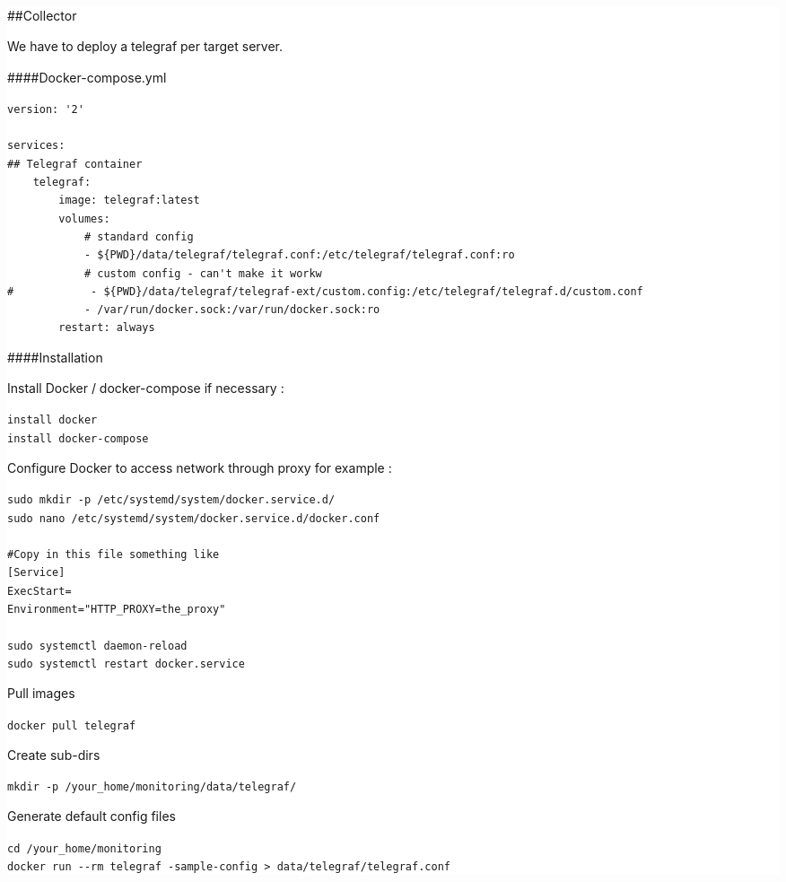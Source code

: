 

##Collector

We have to deploy a telegraf per target server.

####Docker-compose.yml

    version: '2'
    
    services:
    ## Telegraf container
        telegraf:
            image: telegraf:latest
            volumes:
                # standard config
                - ${PWD}/data/telegraf/telegraf.conf:/etc/telegraf/telegraf.conf:ro
                # custom config - can't make it workw
    #            - ${PWD}/data/telegraf/telegraf-ext/custom.config:/etc/telegraf/telegraf.d/custom.conf
                - /var/run/docker.sock:/var/run/docker.sock:ro
            restart: always

####Installation

Install Docker / docker-compose if necessary : 

    install docker
    install docker-compose

Configure Docker to access network through proxy for example :

    sudo mkdir -p /etc/systemd/system/docker.service.d/
    sudo nano /etc/systemd/system/docker.service.d/docker.conf
    
    #Copy in this file something like
    [Service]
    ExecStart=
    Environment="HTTP_PROXY=the_proxy"
    
    sudo systemctl daemon-reload
    sudo systemctl restart docker.service

Pull images

    docker pull telegraf

Create sub-dirs

    mkdir -p /your_home/monitoring/data/telegraf/

Generate default config files

    cd /your_home/monitoring
    docker run --rm telegraf -sample-config > data/telegraf/telegraf.conf
